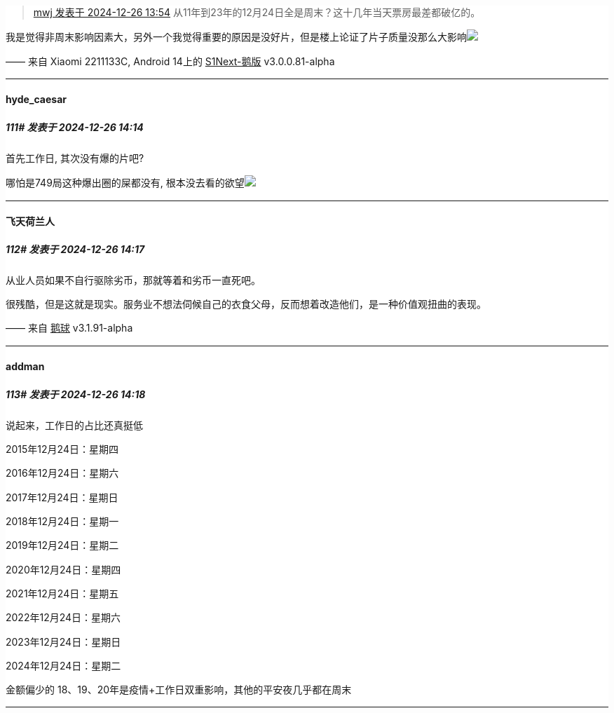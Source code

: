<blockquote><a href="httphttps://bbs.saraba1st.com/2b/forum.php?mod=redirect&amp;goto=findpost&amp;pid=67022948&amp;ptid=2221546" target="_blank">mwj 发表于 2024-12-26 13:54</a>
从11年到23年的12月24日全是周末？这十几年当天票房最差都破亿的。</blockquote>
我是觉得非周末影响因素大，另外一个我觉得重要的原因是没好片，但是楼上论证了片子质量没那么大影响<img src="https://static.saraba1st.com/image/smiley/face2017/002.png" referrerpolicy="no-referrer">

—— 来自 Xiaomi 2211133C, Android 14上的 [S1Next-鹅版](https://github.com/ykrank/S1-Next/releases) v3.0.0.81-alpha

*****

####  hyde_caesar  
##### 111#       发表于 2024-12-26 14:14

首先工作日, 其次没有爆的片吧?

哪怕是749局这种爆出圈的屎都没有, 根本没去看的欲望<img src="https://static.saraba1st.com/image/smiley/face2017/067.png" referrerpolicy="no-referrer">


*****

####  飞天荷兰人  
##### 112#       发表于 2024-12-26 14:17

从业人员如果不自行驱除劣币，那就等着和劣币一直死吧。

很残酷，但是这就是现实。服务业不想法伺候自己的衣食父母，反而想着改造他们，是一种价值观扭曲的表现。

—— 来自 [鹅球](https://www.pgyer.com/xfPejhuq) v3.1.91-alpha

*****

####  addman  
##### 113#       发表于 2024-12-26 14:18

说起来，工作日的占比还真挺低

2015年12月24日‌：星期四

‌2016年12月24日‌：星期六

‌2017年12月24日‌：星期日

‌2018年12月24日‌：星期一

‌2019年12月24日‌：星期二

‌2020年12月24日‌：星期四

‌2021年12月24日‌：星期五

‌2022年12月24日‌：星期六

‌2023年12月24日‌：星期日

‌2024年12月24日‌：星期二

金额偏少的 18、19、20年是疫情+工作日双重影响，其他的平安夜几乎都在周末

*****
